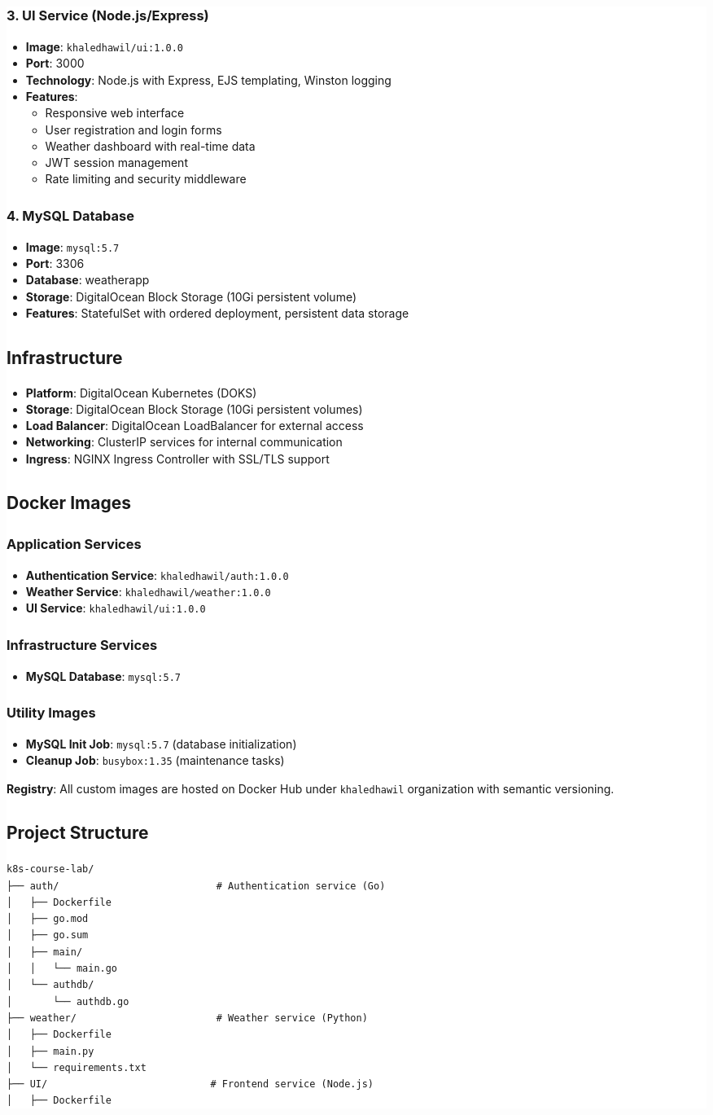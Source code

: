 ### 3. UI Service (Node.js/Express)
- **Image**: `khaledhawil/ui:1.0.0`
- **Port**: 3000
- **Technology**: Node.js with Express, EJS templating, Winston logging
- **Features**:
  - Responsive web interface
  - User registration and login forms
  - Weather dashboard with real-time data
  - JWT session management
  - Rate limiting and security middleware

### 4. MySQL Database
- **Image**: `mysql:5.7`
- **Port**: 3306
- **Database**: weatherapp
- **Storage**: DigitalOcean Block Storage (10Gi persistent volume)
- **Features**: StatefulSet with ordered deployment, persistent data storage

## Infrastructure

- **Platform**: DigitalOcean Kubernetes (DOKS)
- **Storage**: DigitalOcean Block Storage (10Gi persistent volumes)
- **Load Balancer**: DigitalOcean LoadBalancer for external access
- **Networking**: ClusterIP services for internal communication
- **Ingress**: NGINX Ingress Controller with SSL/TLS support

## Docker Images

### Application Services
- **Authentication Service**: `khaledhawil/auth:1.0.0`
- **Weather Service**: `khaledhawil/weather:1.0.0`
- **UI Service**: `khaledhawil/ui:1.0.0`

### Infrastructure Services
- **MySQL Database**: `mysql:5.7`

### Utility Images
- **MySQL Init Job**: `mysql:5.7` (database initialization)
- **Cleanup Job**: `busybox:1.35` (maintenance tasks)

**Registry**: All custom images are hosted on Docker Hub under `khaledhawil` organization with semantic versioning.

## Project Structure

```
k8s-course-lab/
├── auth/                           # Authentication service (Go)
│   ├── Dockerfile
│   ├── go.mod
│   ├── go.sum
│   ├── main/
│   │   └── main.go
│   └── authdb/
│       └── authdb.go
├── weather/                        # Weather service (Python)
│   ├── Dockerfile
│   ├── main.py
│   └── requirements.txt
├── UI/                            # Frontend service (Node.js)
│   ├── Dockerfile
```